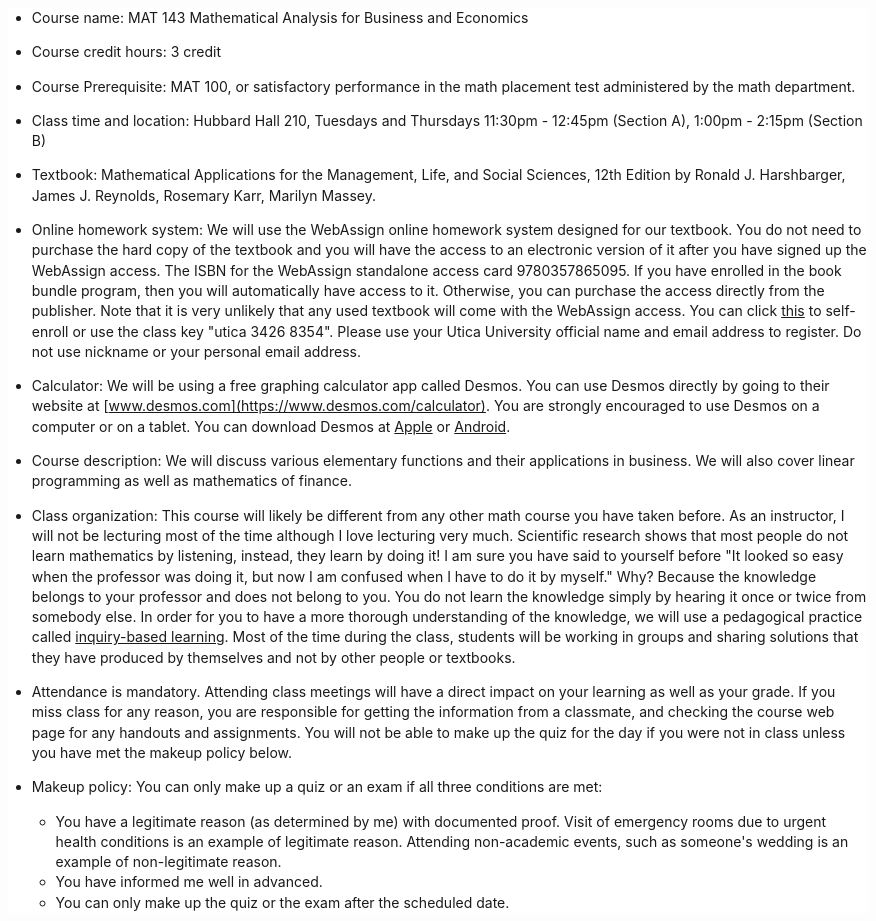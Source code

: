  * Course name: MAT 143 Mathematical Analysis for Business and Economics

 * Course credit hours: 3 credit

 * Course Prerequisite: MAT 100, or satisfactory performance in the math placement test administered by the math department.

 * Class time and location: Hubbard Hall 210, Tuesdays and Thursdays 11:30pm - 12:45pm (Section A), 1:00pm - 2:15pm (Section B)

 * Textbook: Mathematical Applications for the Management, Life, and Social Sciences, 12th Edition by Ronald J. Harshbarger, James J. Reynolds, Rosemary Karr, Marilyn Massey.
 
 * Online homework system: We will use the WebAssign online homework system designed for our textbook. You do not need to purchase the hard copy of the textbook and you will have the access to an electronic version of it after you have signed up the WebAssign access. The ISBN for the WebAssign standalone access card 9780357865095. If you have enrolled in the book bundle program, then you will automatically have access to it. Otherwise, you can purchase the access directly from the publisher. Note that it is very unlikely that any used textbook will come with the WebAssign access. You can click [this](https://www.getenrolled.com/?courseKey=utica34268354) to self-enroll or use the class key "utica 3426 8354". Please use your Utica University official name and email address to register. Do not use nickname or your personal email address.

 * Calculator: We will be using a free graphing calculator app called Desmos. You can use Desmos directly by going to their website at [www.desmos.com](https://www.desmos.com/calculator). You are strongly encouraged to use Desmos on a computer or on a tablet. You can download Desmos at [Apple](https://itunes.apple.com/us/app/desmos-graphing-calculator/id653517540?mt=8) or [Android](https://play.google.com/store/apps/details?id=com.desmos.calculator&amp;hl=en").

 * Course description: We will discuss various elementary functions and their applications in business. We will also cover linear programming as well as mathematics of finance.

 * Class organization: This course will likely be different from any other math course you have taken before. As an instructor, I will not be lecturing most of the time although I love lecturing very much. Scientific research shows that most people do not learn mathematics by listening, instead, they learn by doing it! I am sure you have said to yourself before "It looked so easy when the professor was doing it, but now I am confused when I have to do it by myself." Why? Because the knowledge belongs to your professor and does not belong to you. You do not learn the knowledge simply by hearing it once or twice from somebody else. In order for you to have a more thorough understanding of the knowledge, we will use a pedagogical practice called [inquiry-based learning](http://www.inquirybasedlearning.org). Most of the time during the class, students will be working in groups and sharing solutions that they have produced by themselves and not by other people or textbooks. 

 * Attendance is mandatory. Attending class meetings will have a direct impact on your learning as well as your grade. If you miss class for any reason, you are responsible for getting the information from a classmate, and checking the course web page for any handouts and assignments. You will not be able to make up the quiz for the day if you were not in class unless you have met the makeup policy below.

 * Makeup policy: You can only make up a quiz or an exam if all three conditions are met:
   * You have a legitimate reason (as determined by me) with documented proof. Visit of emergency rooms due to urgent health conditions is an example of legitimate reason. Attending non-academic events, such as someone's wedding is an example of non-legitimate reason.
   * You have informed me well in advanced.
   * You can only make up the quiz or the exam after the scheduled date.
 